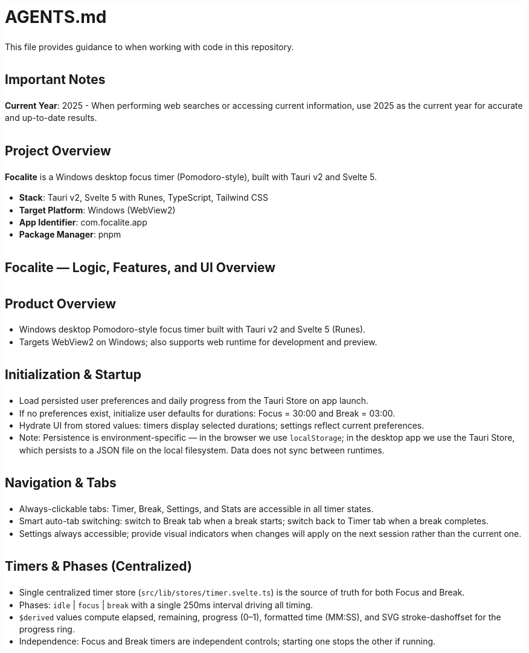 # AGENTS.md

This file provides guidance to when working with code in this repository.

## Important Notes

**Current Year**: 2025 - When performing web searches or accessing current information, use 2025 as the current year for accurate and up-to-date results.

## Project Overview

**Focalite** is a Windows desktop focus timer (Pomodoro-style), built with Tauri v2 and Svelte 5.

- **Stack**: Tauri v2, Svelte 5 with Runes, TypeScript, Tailwind CSS
- **Target Platform**: Windows (WebView2)
- **App Identifier**: com.focalite.app
- **Package Manager**: pnpm

## Focalite — Logic, Features, and UI Overview

## Product Overview

- Windows desktop Pomodoro-style focus timer built with Tauri v2 and Svelte 5 (Runes).
- Targets WebView2 on Windows; also supports web runtime for development and preview.

## Initialization & Startup

- Load persisted user preferences and daily progress from the Tauri Store on app launch.
- If no preferences exist, initialize user defaults for durations: Focus = 30:00 and Break = 03:00.
- Hydrate UI from stored values: timers display selected durations; settings reflect current preferences.
- Note: Persistence is environment-specific — in the browser we use `localStorage`; in the desktop app we use the Tauri Store, which persists to a JSON file on the local filesystem. Data does not sync between runtimes.

## Navigation & Tabs

- Always-clickable tabs: Timer, Break, Settings, and Stats are accessible in all timer states.
- Smart auto-tab switching: switch to Break tab when a break starts; switch back to Timer tab when a break completes.
- Settings always accessible; provide visual indicators when changes will apply on the next session rather than the current one.

## Timers & Phases (Centralized)

- Single centralized timer store (`src/lib/stores/timer.svelte.ts`) is the source of truth for both Focus and Break.
- Phases: `idle` | `focus` | `break` with a single 250ms interval driving all timing.
- `$derived` values compute elapsed, remaining, progress (0–1), formatted time (MM:SS), and SVG stroke-dashoffset for the progress ring.
- Independence: Focus and Break timers are independent controls; starting one stops the other if running.
